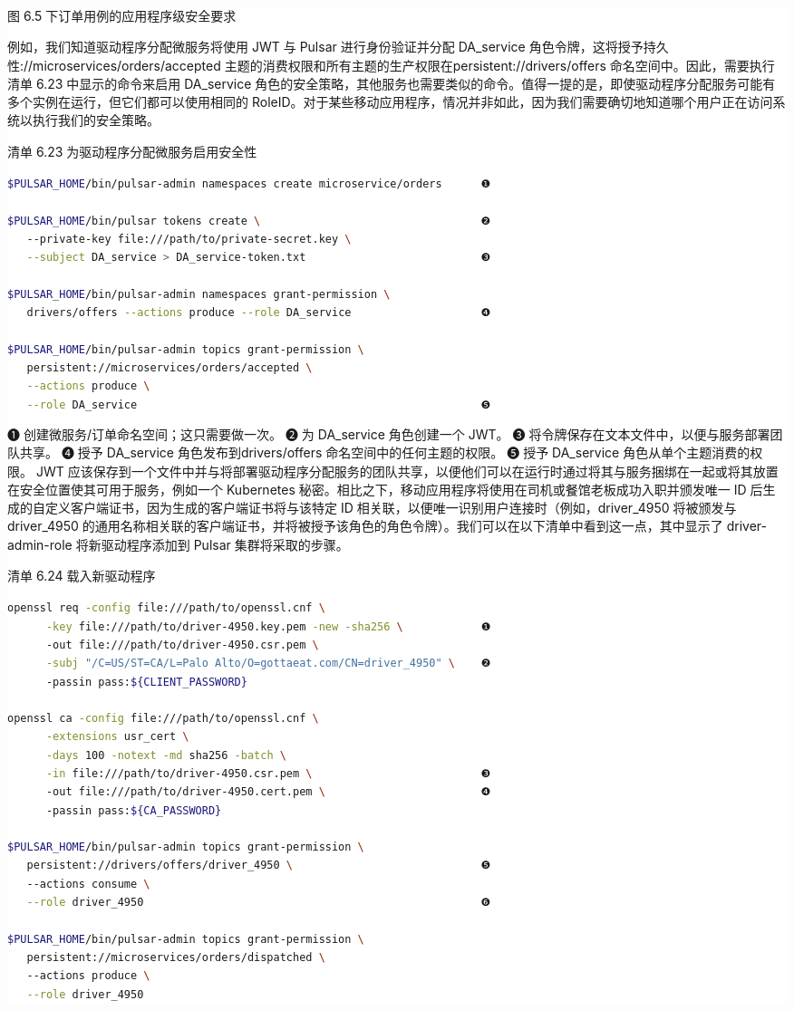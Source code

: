 图 6.5 下订单用例的应用程序级安全要求

例如，我们知道驱动程序分配微服务将使用 JWT 与 Pulsar 进行身份验证并分配 DA_service 角色令牌，这将授予持久性://microservices/orders/accepted 主题的消费权限和所有主题的生产权限在persistent://drivers/offers 命名空间中。因此，需要执行清单 6.23 中显示的命令来启用 DA_service 角色的安全策略，其他服务也需要类似的命令。值得一提的是，即使驱动程序分配服务可能有多个实例在运行，但它们都可以使用相同的 RoleID。对于某些移动应用程序，情况并非如此，因为我们需要确切地知道哪个用户正在访问系统以执行我们的安全策略。

清单 6.23 为驱动程序分配微服务启用安全性

```sh
$PULSAR_HOME/bin/pulsar-admin namespaces create microservice/orders      ❶
 
$PULSAR_HOME/bin/pulsar tokens create \                                  ❷
   --private-key file:///path/to/private-secret.key \
   --subject DA_service > DA_service-token.txt                           ❸
 
$PULSAR_HOME/bin/pulsar-admin namespaces grant-permission \
   drivers/offers --actions produce --role DA_service                    ❹
 
$PULSAR_HOME/bin/pulsar-admin topics grant-permission \
   persistent://microservices/orders/accepted \
   --actions produce \
   --role DA_service                                                     ❺
```

❶ 创建微服务/订单命名空间；这只需要做一次。
❷ 为 DA_service 角色创建一个 JWT。
❸ 将令牌保存在文本文件中，以便与服务部署团队共享。
❹ 授予 DA_service 角色发布到drivers/offers 命名空间中的任何主题的权限。
❺ 授予 DA_service 角色从单个主题消费的权限。
JWT 应该保存到一个文件中并与将部署驱动程序分配服务的团队共享，以便他们可以在运行时通过将其与服务捆绑在一起或将其放置在安全位置使其可用于服务，例如一个 Kubernetes 秘密。相比之下，移动应用程序将使用在司机或餐馆老板成功入职并颁发唯一 ID 后生成的自定义客户端证书，因为生成的客户端证书将与该特定 ID 相关联，以便唯一识别用户连接时（例如，driver_4950 将被颁发与 driver_4950 的通用名称相关联的客户端证书，并将被授予该角色的角色令牌）。我们可以在以下清单中看到这一点，其中显示了 driver-admin-role 将新驱动程序添加到 Pulsar 集群将采取的步骤。

清单 6.24 载入新驱动程序

```sh
openssl req -config file:///path/to/openssl.cnf \
      -key file:///path/to/driver-4950.key.pem -new -sha256 \            ❶
      -out file:///path/to/driver-4950.csr.pem \
      -subj "/C=US/ST=CA/L=Palo Alto/O=gottaeat.com/CN=driver_4950" \    ❷
      -passin pass:${CLIENT_PASSWORD}
 
openssl ca -config file:///path/to/openssl.cnf \
      -extensions usr_cert \
      -days 100 -notext -md sha256 -batch \
      -in file:///path/to/driver-4950.csr.pem \                          ❸
      -out file:///path/to/driver-4950.cert.pem \                        ❹
      -passin pass:${CA_PASSWORD}
 
$PULSAR_HOME/bin/pulsar-admin topics grant-permission \
   persistent://drivers/offers/driver_4950 \                             ❺
   --actions consume \
   --role driver_4950                                                    ❻
 
$PULSAR_HOME/bin/pulsar-admin topics grant-permission \
   persistent://microservices/orders/dispatched \ 
   --actions produce \
   --role driver_4950
```
